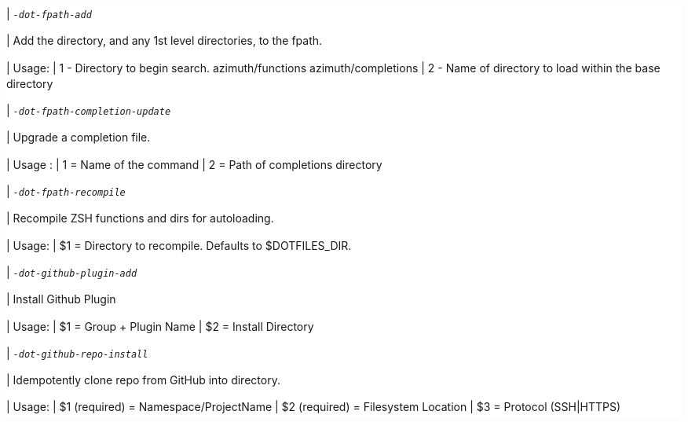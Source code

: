 | *`-dot-fpath-add`*

|    Add the directory, and any 1st level directories, to the fpath.

|    Usage:
|      1 - Directory to begin search. azimuth/functions azimuth/completions
|      2 - Name of directory to load within the base directory

| *`-dot-fpath-completion-update`*

|    Upgrade a completion file.

|    Usage :
|      1 = Name of the command
|      2 = Path of completions directory

| *`-dot-fpath-recompile`*

|    Recompile ZSH functions and dirs for autoloading.

|    Usage:
|       $1 = Directory to recompile. Defaults to $DOTFILES_DIR.

| *`-dot-github-plugin-add`*

|    Install Github Plugin

|    Usage:
|      $1 = Group + Plugin Name
|      $2 = Install Directory

| *`-dot-github-repo-install`*

|    Idempotently clone repo from GitHub into directory.

|    Usage:
|      $1 (required) = Namespace/ProjectName
|      $2 (required) = Filesystem Location
|      $3            = Protocol (SSH|HTTPS)

